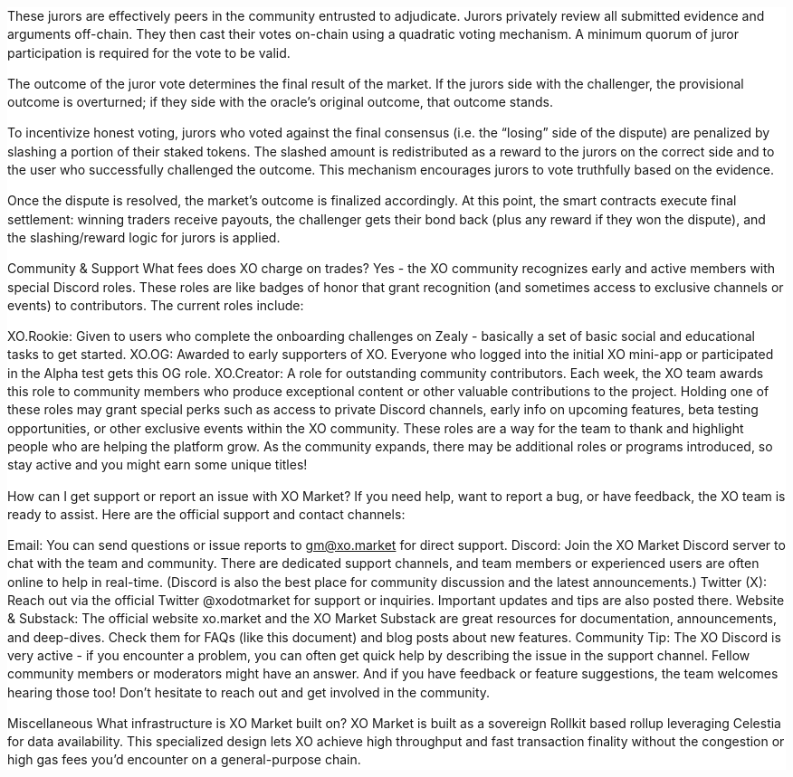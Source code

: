 These jurors are effectively peers in the community entrusted to adjudicate. Jurors privately review all submitted evidence and arguments off-chain. They then cast their votes on-chain using a quadratic voting mechanism. A minimum quorum of juror participation is required for the vote to be valid.

The outcome of the juror vote determines the final result of the market. If the jurors side with the challenger, the provisional outcome is overturned; if they side with the oracle’s original outcome, that outcome stands.

To incentivize honest voting, jurors who voted against the final consensus (i.e. the “losing” side of the dispute) are penalized by slashing a portion of their staked tokens. The slashed amount is redistributed as a reward to the jurors on the correct side and to the user who successfully challenged the outcome. This mechanism encourages jurors to vote truthfully based on the evidence.

Once the dispute is resolved, the market’s outcome is finalized accordingly. At this point, the smart contracts execute final settlement: winning traders receive payouts, the challenger gets their bond back (plus any reward if they won the dispute), and the slashing/reward logic for jurors is applied.

Community & Support
What fees does XO charge on trades?
Yes - the XO community recognizes early and active members with special Discord roles. These roles are like badges of honor that grant recognition (and sometimes access to exclusive channels or events) to contributors. The current roles include:

XO.Rookie: Given to users who complete the onboarding challenges on Zealy - basically a set of basic social and educational tasks to get started.
XO.OG: Awarded to early supporters of XO. Everyone who logged into the initial XO mini-app or participated in the Alpha test gets this OG role.
XO.Creator: A role for outstanding community contributors. Each week, the XO team awards this role to community members who produce exceptional content or other valuable contributions to the project.
Holding one of these roles may grant special perks such as access to private Discord channels, early info on upcoming features, beta testing opportunities, or other exclusive events within the XO community. These roles are a way for the team to thank and highlight people who are helping the platform grow. As the community expands, there may be additional roles or programs introduced, so stay active and you might earn some unique titles!

How can I get support or report an issue with XO Market?
If you need help, want to report a bug, or have feedback, the XO team is ready to assist. Here are the official support and contact channels:

Email: You can send questions or issue reports to gm@xo.market for direct support.
Discord: Join the XO Market Discord server to chat with the team and community. There are dedicated support channels, and team members or experienced users are often online to help in real-time. (Discord is also the best place for community discussion and the latest announcements.)
Twitter (X): Reach out via the official Twitter @xodotmarket for support or inquiries. Important updates and tips are also posted there.
Website & Substack: The official website xo.market and the XO Market Substack are great resources for documentation, announcements, and deep-dives. Check them for FAQs (like this document) and blog posts about new features.
Community Tip: The XO Discord is very active - if you encounter a problem, you can often get quick help by describing the issue in the support channel. Fellow community members or moderators might have an answer. And if you have feedback or feature suggestions, the team welcomes hearing those too! Don’t hesitate to reach out and get involved in the community.

Miscellaneous
What infrastructure is XO Market built on?
XO Market is built as a sovereign Rollkit based rollup leveraging Celestia for data availability. This specialized design lets XO achieve high throughput and fast transaction finality without the congestion or high gas fees you’d encounter on a general-purpose chain.
